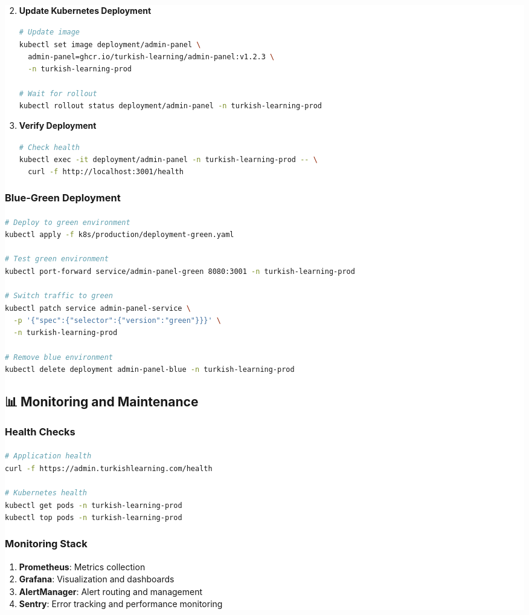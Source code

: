 2. **Update Kubernetes Deployment**
   ```bash
   # Update image
   kubectl set image deployment/admin-panel \
     admin-panel=ghcr.io/turkish-learning/admin-panel:v1.2.3 \
     -n turkish-learning-prod
   
   # Wait for rollout
   kubectl rollout status deployment/admin-panel -n turkish-learning-prod
   ```

3. **Verify Deployment**
   ```bash
   # Check health
   kubectl exec -it deployment/admin-panel -n turkish-learning-prod -- \
     curl -f http://localhost:3001/health
   ```

### Blue-Green Deployment

```bash
# Deploy to green environment
kubectl apply -f k8s/production/deployment-green.yaml

# Test green environment
kubectl port-forward service/admin-panel-green 8080:3001 -n turkish-learning-prod

# Switch traffic to green
kubectl patch service admin-panel-service \
  -p '{"spec":{"selector":{"version":"green"}}}' \
  -n turkish-learning-prod

# Remove blue environment
kubectl delete deployment admin-panel-blue -n turkish-learning-prod
```

## 📊 Monitoring and Maintenance

### Health Checks

```bash
# Application health
curl -f https://admin.turkishlearning.com/health

# Kubernetes health
kubectl get pods -n turkish-learning-prod
kubectl top pods -n turkish-learning-prod
```

### Monitoring Stack

1. **Prometheus**: Metrics collection
2. **Grafana**: Visualization and dashboards
3. **AlertManager**: Alert routing and management
4. **Sentry**: Error tracking and performance monitoring
